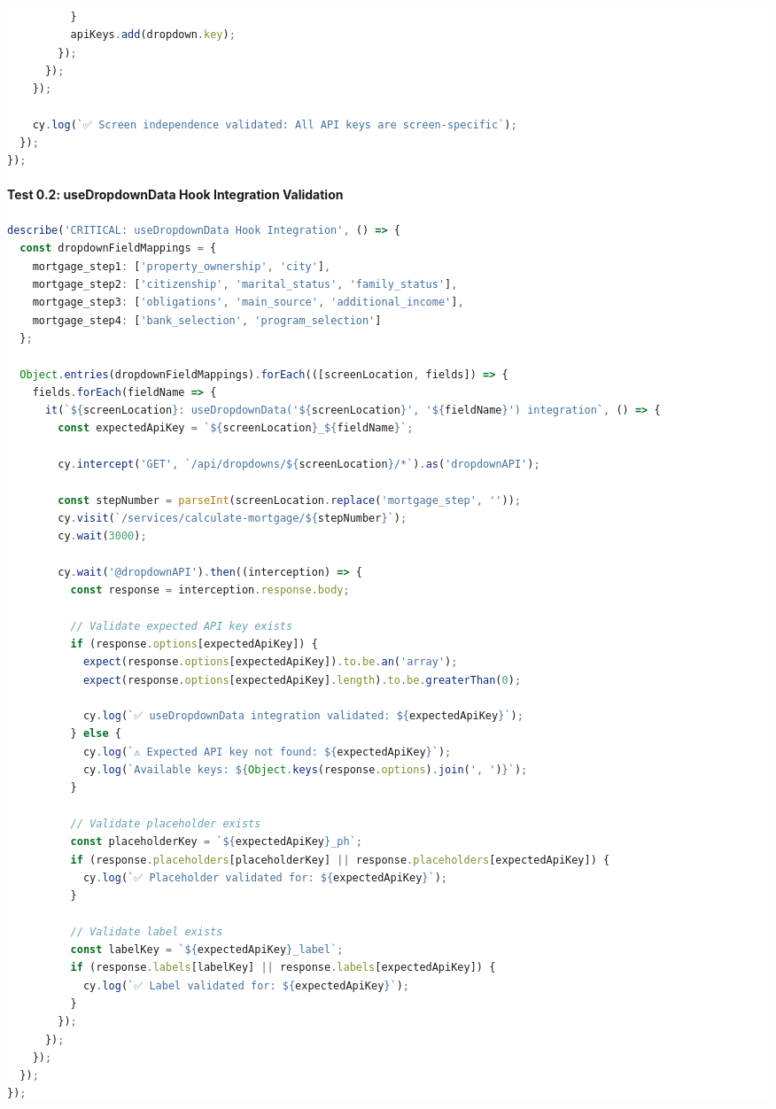 ```typescript
          }
          apiKeys.add(dropdown.key);
        });
      });
    });
    
    cy.log(`✅ Screen independence validated: All API keys are screen-specific`);
  });
});
```

#### Test 0.2: useDropdownData Hook Integration Validation  
```typescript
describe('CRITICAL: useDropdownData Hook Integration', () => {
  const dropdownFieldMappings = {
    mortgage_step1: ['property_ownership', 'city'],
    mortgage_step2: ['citizenship', 'marital_status', 'family_status'],
    mortgage_step3: ['obligations', 'main_source', 'additional_income'],
    mortgage_step4: ['bank_selection', 'program_selection']
  };
  
  Object.entries(dropdownFieldMappings).forEach(([screenLocation, fields]) => {
    fields.forEach(fieldName => {
      it(`${screenLocation}: useDropdownData('${screenLocation}', '${fieldName}') integration`, () => {
        const expectedApiKey = `${screenLocation}_${fieldName}`;
        
        cy.intercept('GET', `/api/dropdowns/${screenLocation}/*`).as('dropdownAPI');
        
        const stepNumber = parseInt(screenLocation.replace('mortgage_step', ''));
        cy.visit(`/services/calculate-mortgage/${stepNumber}`);
        cy.wait(3000);
        
        cy.wait('@dropdownAPI').then((interception) => {
          const response = interception.response.body;
          
          // Validate expected API key exists
          if (response.options[expectedApiKey]) {
            expect(response.options[expectedApiKey]).to.be.an('array');
            expect(response.options[expectedApiKey].length).to.be.greaterThan(0);
            
            cy.log(`✅ useDropdownData integration validated: ${expectedApiKey}`);
          } else {
            cy.log(`⚠️ Expected API key not found: ${expectedApiKey}`);
            cy.log(`Available keys: ${Object.keys(response.options).join(', ')}`);
          }
          
          // Validate placeholder exists
          const placeholderKey = `${expectedApiKey}_ph`;
          if (response.placeholders[placeholderKey] || response.placeholders[expectedApiKey]) {
            cy.log(`✅ Placeholder validated for: ${expectedApiKey}`);
          }
          
          // Validate label exists  
          const labelKey = `${expectedApiKey}_label`;
          if (response.labels[labelKey] || response.labels[expectedApiKey]) {
            cy.log(`✅ Label validated for: ${expectedApiKey}`);
          }
        });
      });
    });
  });
});
```